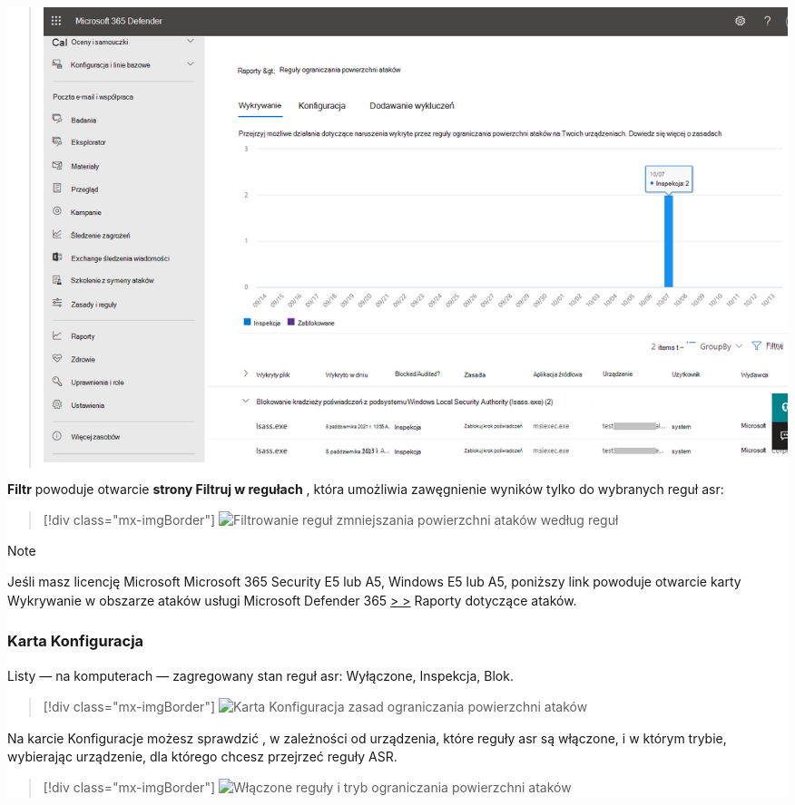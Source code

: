 > ![Wykrywanie reguł zmniejszania powierzchni ataków: filtr GroupBy](images/asr-defender365-reports-detections.png)

**Filtr** powoduje otwarcie **strony Filtruj w regułach** , która umożliwia zawęgnienie wyników tylko do wybranych reguł asr:

> [!div class="mx-imgBorder"]
> ![Filtrowanie reguł zmniejszania powierzchni ataków według reguł](images/asr-defender365-filter.png)

>[!Note]
>Jeśli masz licencję Microsoft Microsoft 365 Security E5 lub A5, Windows E5 lub A5, poniższy link powoduje otwarcie karty Wykrywanie w obszarze ataków usługi Microsoft Defender 365 [> >](https://security.microsoft.com/asr?viewid=detections) Raporty dotyczące ataków.

### <a name="configuration-tab"></a>Karta Konfiguracja

Listy — na komputerach — zagregowany stan reguł asr: Wyłączone, Inspekcja, Blok.

> [!div class="mx-imgBorder"]
> ![Karta Konfiguracja zasad ograniczania powierzchni ataków](images/asr-defender365-configurations.png)

Na karcie Konfiguracje możesz sprawdzić , w zależności od urządzenia, które reguły asr są włączone, i w którym trybie, wybierając urządzenie, dla którego chcesz przejrzeć reguły ASR.

> [!div class="mx-imgBorder"]
> ![Włączone reguły i tryb ograniczania powierzchni ataków](images/asr-defender365-configurations.settings.png)

